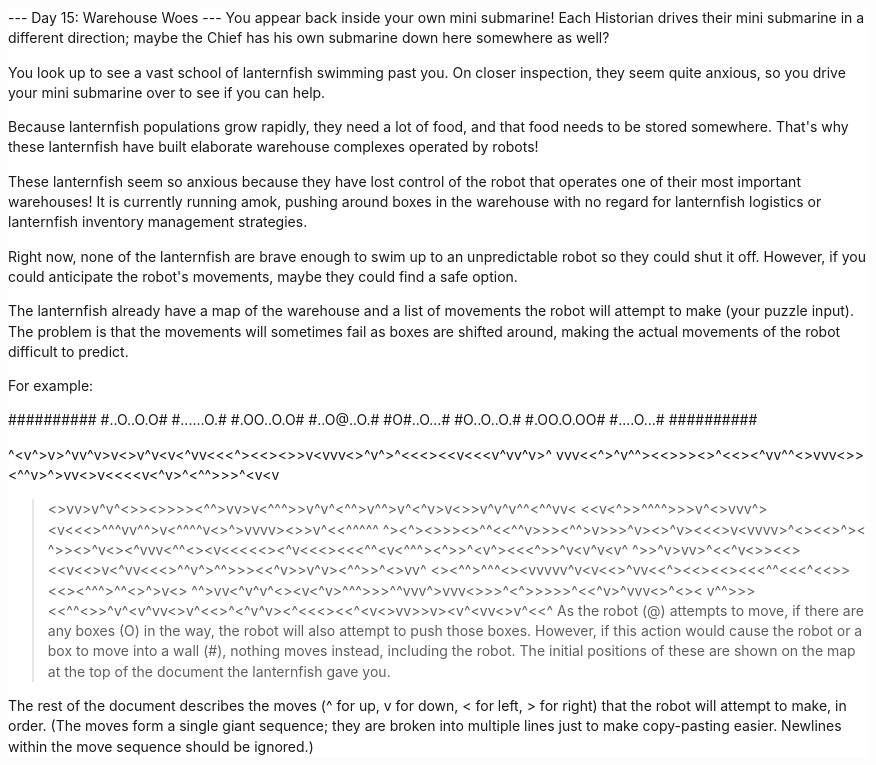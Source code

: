 --- Day 15: Warehouse Woes ---
You appear back inside your own mini submarine! Each Historian drives their mini submarine in a different direction; maybe the Chief has his own submarine down here somewhere as well?

You look up to see a vast school of lanternfish swimming past you. On closer inspection, they seem quite anxious, so you drive your mini submarine over to see if you can help.

Because lanternfish populations grow rapidly, they need a lot of food, and that food needs to be stored somewhere. That's why these lanternfish have built elaborate warehouse complexes operated by robots!

These lanternfish seem so anxious because they have lost control of the robot that operates one of their most important warehouses! It is currently running amok, pushing around boxes in the warehouse with no regard for lanternfish logistics or lanternfish inventory management strategies.

Right now, none of the lanternfish are brave enough to swim up to an unpredictable robot so they could shut it off. However, if you could anticipate the robot's movements, maybe they could find a safe option.

The lanternfish already have a map of the warehouse and a list of movements the robot will attempt to make (your puzzle input). The problem is that the movements will sometimes fail as boxes are shifted around, making the actual movements of the robot difficult to predict.

For example:

##########
#..O..O.O#
#......O.#
#.OO..O.O#
#..O@..O.#
#O#..O...#
#O..O..O.#
#.OO.O.OO#
#....O...#
##########

<vv>^<v^>v>^vv^v>v<>v^v<v<^vv<<<^><<><>>v<vvv<>^v^>^<<<><<v<<<v^vv^v>^
vvv<<^>^v^^><<>>><>^<<><^vv^^<>vvv<>><^^v>^>vv<>v<<<<v<^v>^<^^>>>^<v<v
><>vv>v^v^<>><>>>><^^>vv>v<^^^>>v^v^<^^>v^^>v^<^v>v<>>v^v^<v>v^^<^^vv<
<<v<^>>^^^^>>>v^<>vvv^><v<<<>^^^vv^<vvv>^>v<^^^^v<>^>vvvv><>>v^<<^^^^^
^><^><>>><>^^<<^^v>>><^<v>^<vv>>v>>>^v><>^v><<<<v>>v<v<v>vvv>^<><<>^><
^>><>^v<><^vvv<^^<><v<<<<<><^v<<<><<<^^<v<^^^><^>>^<v^><<<^>>^v<v^v<v^
>^>>^v>vv>^<<^v<>><<><<v<<v><>v<^vv<<<>^^v^>^^>>><<^v>>v^v><^^>>^<>vv^
<><^^>^^^<><vvvvv^v<v<<>^v<v>v<<^><<><<><<<^^<<<^<<>><<><^^^>^^<>^>v<>
^^>vv<^v^v<vv>^<><v<^v>^^^>>>^^vvv^>vvv<>>>^<^>>>>>^<<^v>^vvv<>^<><<v>
v^^>>><<^^<>>^v^<v^vv<>v^<<>^<^v^v><^<<<><<^<v><v<>vv>>v><v^<vv<>v^<<^
As the robot (@) attempts to move, if there are any boxes (O) in the way, the robot will also attempt to push those boxes. However, if this action would cause the robot or a box to move into a wall (#), nothing moves instead, including the robot. The initial positions of these are shown on the map at the top of the document the lanternfish gave you.

The rest of the document describes the moves (^ for up, v for down, < for left, > for right) that the robot will attempt to make, in order. (The moves form a single giant sequence; they are broken into multiple lines just to make copy-pasting easier. Newlines within the move sequence should be ignored.)
